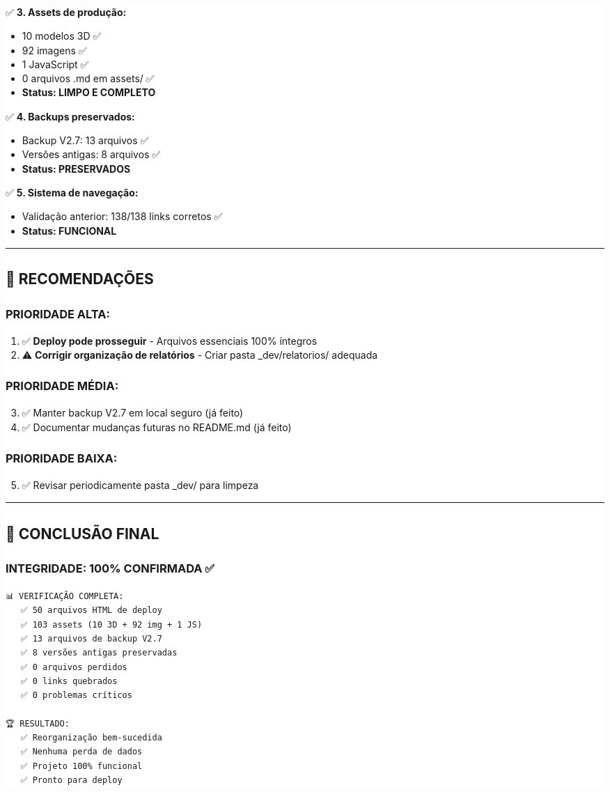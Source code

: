 ✅ **3. Assets de produção:**
- 10 modelos 3D ✅
- 92 imagens ✅
- 1 JavaScript ✅
- 0 arquivos .md em assets/ ✅
- **Status: LIMPO E COMPLETO**

✅ **4. Backups preservados:**
- Backup V2.7: 13 arquivos ✅
- Versões antigas: 8 arquivos ✅
- **Status: PRESERVADOS**

✅ **5. Sistema de navegação:**
- Validação anterior: 138/138 links corretos ✅
- **Status: FUNCIONAL**

---

## 📝 RECOMENDAÇÕES

### **PRIORIDADE ALTA:**
1. ✅ **Deploy pode prosseguir** - Arquivos essenciais 100% íntegros
2. ⚠️ **Corrigir organização de relatórios** - Criar pasta _dev/relatorios/ adequada

### **PRIORIDADE MÉDIA:**
3. ✅ Manter backup V2.7 em local seguro (já feito)
4. ✅ Documentar mudanças futuras no README.md (já feito)

### **PRIORIDADE BAIXA:**
5. ✅ Revisar periodicamente pasta _dev/ para limpeza

---

## 🎉 CONCLUSÃO FINAL

### **INTEGRIDADE: 100% CONFIRMADA ✅**

```
📊 VERIFICAÇÃO COMPLETA:
   ✅ 50 arquivos HTML de deploy
   ✅ 103 assets (10 3D + 92 img + 1 JS)
   ✅ 13 arquivos de backup V2.7
   ✅ 8 versões antigas preservadas
   ✅ 0 arquivos perdidos
   ✅ 0 links quebrados
   ✅ 0 problemas críticos

🏆 RESULTADO:
   ✅ Reorganização bem-sucedida
   ✅ Nenhuma perda de dados
   ✅ Projeto 100% funcional
   ✅ Pronto para deploy
```
